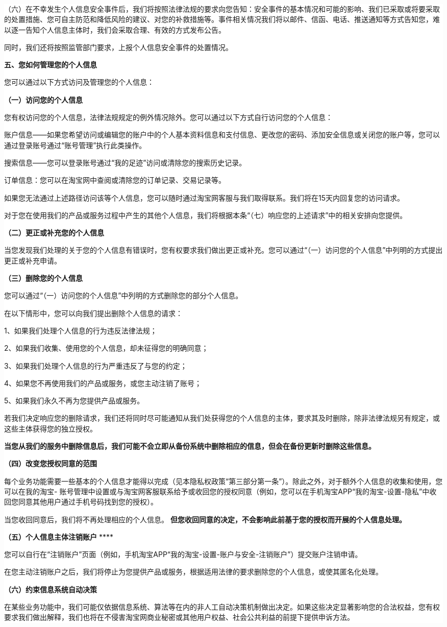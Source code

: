 （六）在不幸发生个人信息安全事件后，我们将按照法律法规的要求向您告知：安全事件的基本情况和可能的影响、我们已采取或将要采取的处置措施、您可自主防范和降低风险的建议、对您的补救措施等。事件相关情况我们将以邮件、信函、电话、推送通知等方式告知您，难以逐一告知个人信息主体时，我们会采取合理、有效的方式发布公告。

同时，我们还将按照监管部门要求，上报个人信息安全事件的处置情况。

**五、您如何管理您的个人信息**

您可以通过以下方式访问及管理您的个人信息：

 **（一）访问您的个人信息**

您有权访问您的个人信息，法律法规规定的例外情况除外。您可以通过以下方式自行访问您的个人信息：

账户信息——如果您希望访问或编辑您的账户中的个人基本资料信息和支付信息、更改您的密码、添加安全信息或关闭您的账户等，您可以通过登录账号通过“账号管理”执行此类操作。

搜索信息——您可以登录账号通过“我的足迹”访问或清除您的搜索历史记录。

订单信息：您可以在淘宝网中查阅或清除您的订单记录、交易记录等。

如果您无法通过上述路径访问该等个人信息，您可以随时通过淘宝网客服与我们取得联系。我们将在15天内回复您的访问请求。

对于您在使用我们的产品或服务过程中产生的其他个人信息，我们将根据本条“（七）响应您的上述请求”中的相关安排向您提供。

**（二）更正或补充您的个人信息**

当您发现我们处理的关于您的个人信息有错误时，您有权要求我们做出更正或补充。您可以通过“（一）访问您的个人信息”中列明的方式提出更正或补充申请。

 **（三）删除您的个人信息**

您可以通过“（一）访问您的个人信息”中列明的方式删除您的部分个人信息。

在以下情形中，您可以向我们提出删除个人信息的请求：

1、如果我们处理个人信息的行为违反法律法规；

2、如果我们收集、使用您的个人信息，却未征得您的明确同意；

3、如果我们处理个人信息的行为严重违反了与您的约定；

4、如果您不再使用我们的产品或服务，或您主动注销了账号；

5、如果我们永久不再为您提供产品或服务。

若我们决定响应您的删除请求，我们还将同时尽可能通知从我们处获得您的个人信息的主体，要求其及时删除，除非法律法规另有规定，或这些主体获得您的独立授权。

 **当您从我们的服务中删除信息后，我们可能不会立即从备份系统中删除相应的信息，但会在备份更新时删除这些信息。**

 **（四）改变您授权同意的范围**

每个业务功能需要一些基本的个人信息才能得以完成（见本隐私权政策“第三部分第一条”）。除此之外，对于额外个人信息的收集和使用，您可以在我的淘宝-
账号管理中设置或与淘宝网客服联系给予或收回您的授权同意（例如，您可以在手机淘宝APP“我的淘宝-设置-隐私”中收回您同意其他用户通过手机号码找到您的授权）。

当您收回同意后，我们将不再处理相应的个人信息。 **但您收回同意的决定，不会影响此前基于您的授权而开展的个人信息处理。**

 **（五）个人信息主体注销账户** ****

您可以自行在“注销账户”页面（例如，手机淘宝APP“我的淘宝-设置-账户与安全-注销账户”）提交账户注销申请。

在您主动注销账户之后，我们将停止为您提供产品或服务，根据适用法律的要求删除您的个人信息，或使其匿名化处理。

 **（六）约束信息系统自动决策**

在某些业务功能中，我们可能仅依据信息系统、算法等在内的非人工自动决策机制做出决定。如果这些决定显著影响您的合法权益，您有权要求我们做出解释，我们也将在不侵害淘宝网商业秘密或其他用户权益、社会公共利益的前提下提供申诉方法。
